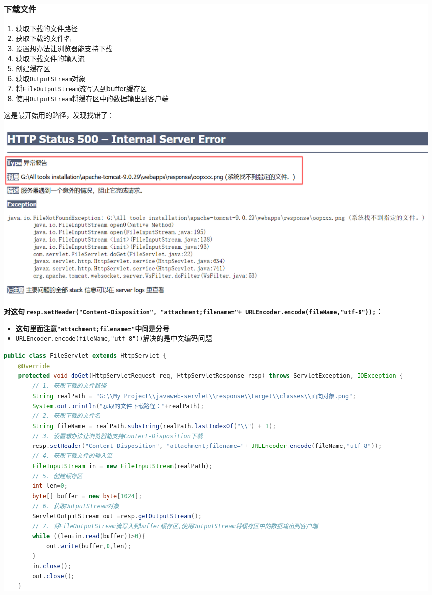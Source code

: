 ### 下载文件

1. 获取下载的文件路径
2. 获取下载的文件名
3. 设置想办法让浏览器能支持下载
4. 获取下载文件的输入流
5. 创建缓存区
6. 获取`OutputStream`对象
7. 将`FileOutputStream`流写入到buffer缓存区
8. 使用`OutputStream`将缓存区中的数据输出到客户端

这是最开始用的路径，发现找错了：

![](JavaWeb学习记录/1593510044279-7c939bbd-b2de-4890-b9ea-469dd938e5a3.png)

**对这句 `resp.setHeader("Content-Disposition", "attachment;filename="+ URLEncoder.encode(fileName,"utf-8"));`：**

- **这句里面注意`"attachment;filename="`中间是分号**
- `URLEncoder.encode(fileName,"utf-8"))`解决的是中文编码问题

```java
public class FileServlet extends HttpServlet {
    @Override
    protected void doGet(HttpServletRequest req, HttpServletResponse resp) throws ServletException, IOException {
        // 1. 获取下载的文件路径
        String realPath = "G:\\My Project\\javaweb-servlet\\response\\target\\classes\\面向对象.png";
        System.out.println("获取的文件下载路径："+realPath);
        // 2. 获取下载的文件名
        String fileName = realPath.substring(realPath.lastIndexOf("\\") + 1);
        // 3. 设置想办法让浏览器能支持Content-Disposition下载
        resp.setHeader("Content-Disposition", "attachment;filename="+ URLEncoder.encode(fileName,"utf-8"));
        // 4. 获取下载文件的输入流
        FileInputStream in = new FileInputStream(realPath);
        // 5. 创建缓存区
        int len=0;
        byte[] buffer = new byte[1024];
        // 6. 获取OutputStream对象
        ServletOutputStream out =resp.getOutputStream();
        // 7. 将FileOutputStream流写入到buffer缓存区,使用OutputStream将缓存区中的数据输出到客户端
        while ((len=in.read(buffer))>0){
            out.write(buffer,0,len);
        }
        in.close();
        out.close();
    }
```